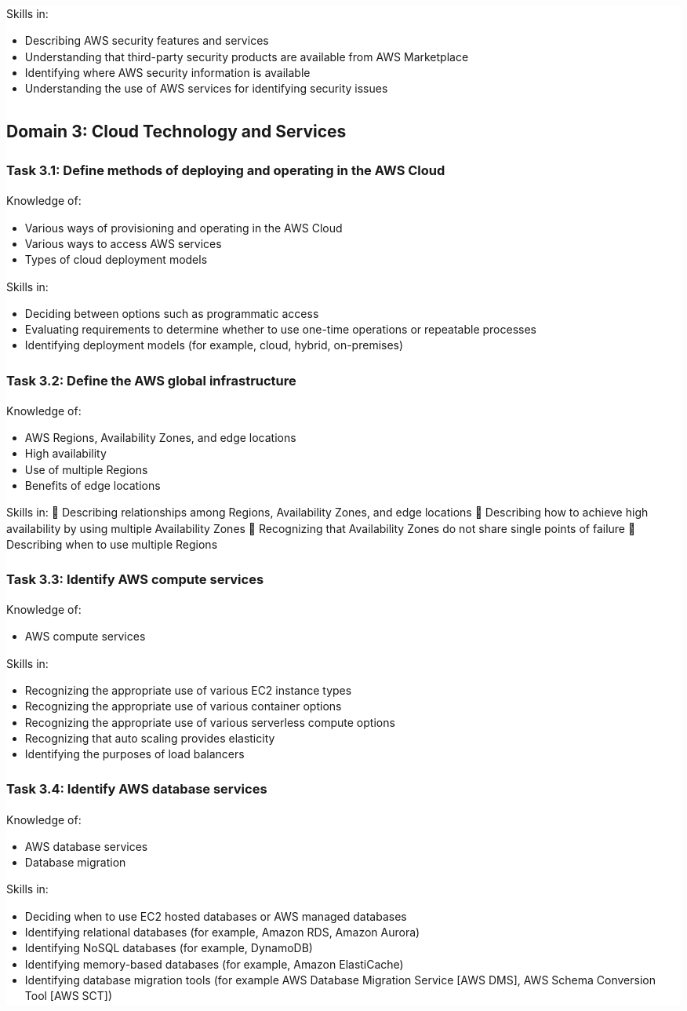 Skills in:
- Describing AWS security features and services
- Understanding that third-party security products are available from AWS Marketplace
- Identifying where AWS security information is available
- Understanding the use of AWS services for identifying security issues

## Domain 3: Cloud Technology and Services
### Task 3.1: Define methods of deploying and operating in the AWS Cloud
Knowledge of:
- Various ways of provisioning and operating in the AWS Cloud
- Various ways to access AWS services
- Types of cloud deployment models

Skills in:
- Deciding between options such as programmatic access
- Evaluating requirements to determine whether to use one-time operations or repeatable processes
- Identifying deployment models (for example, cloud, hybrid, on-premises)

### Task 3.2: Define the AWS global infrastructure
Knowledge of:
- AWS Regions, Availability Zones, and edge locations
- High availability
- Use of multiple Regions
- Benefits of edge locations

Skills in:
 Describing relationships among Regions, Availability Zones, and edge locations
 Describing how to achieve high availability by using multiple Availability Zones
 Recognizing that Availability Zones do not share single points of failure
 Describing when to use multiple Regions

### Task 3.3: Identify AWS compute services
Knowledge of:
- AWS compute services

Skills in:
- Recognizing the appropriate use of various EC2 instance types
- Recognizing the appropriate use of various container options
- Recognizing the appropriate use of various serverless compute options
- Recognizing that auto scaling provides elasticity
- Identifying the purposes of load balancers

### Task 3.4: Identify AWS database services
Knowledge of:
- AWS database services
- Database migration

Skills in:
- Deciding when to use EC2 hosted databases or AWS managed databases
- Identifying relational databases (for example, Amazon RDS, Amazon Aurora)
- Identifying NoSQL databases (for example, DynamoDB)
- Identifying memory-based databases (for example, Amazon ElastiCache)
- Identifying database migration tools (for example AWS Database Migration Service [AWS DMS], AWS Schema Conversion Tool [AWS SCT])
